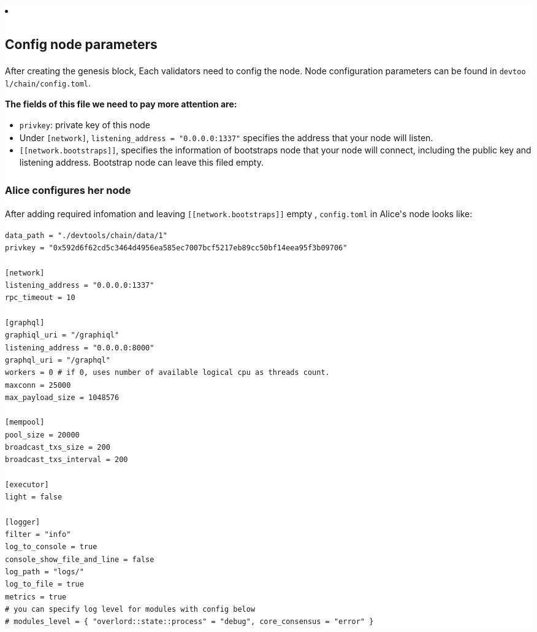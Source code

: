 </li>
<li>

## Config node parameters

After creating the genesis block, Each validators need to config the node. Node configuration parameters can be found in `devtool/chain/config.toml`.

**The fields of this file we need to pay more attention are:** 

* `privkey`: private key of this node
* Under `[network]`, `listening_address = "0.0.0.0:1337"` specifies the address that your node will listen.
* `[[network.bootstraps]]`, specifies the information of bootstraps node that your node will connect, including the public key and listening address. Bootstrap node can leave this filed empty.


### Alice configures her node 

After adding required infomation and leaving `[[network.bootstraps]]` empty  , `config.toml` in Alice's node looks like:

```
data_path = "./devtools/chain/data/1"
privkey = "0x592d6f62cd5c3464d4956ea585ec7007bcf5217eb89cc50bf14eea95f3b09706"

[network]
listening_address = "0.0.0.0:1337"
rpc_timeout = 10

[graphql]
graphiql_uri = "/graphiql"
listening_address = "0.0.0.0:8000"
graphql_uri = "/graphql"
workers = 0 # if 0, uses number of available logical cpu as threads count.
maxconn = 25000
max_payload_size = 1048576

[mempool]
pool_size = 20000
broadcast_txs_size = 200
broadcast_txs_interval = 200

[executor]
light = false

[logger]
filter = "info"
log_to_console = true
console_show_file_and_line = false
log_path = "logs/"
log_to_file = true
metrics = true
# you can specify log level for modules with config below
# modules_level = { "overlord::state::process" = "debug", core_consensus = "error" }

```
